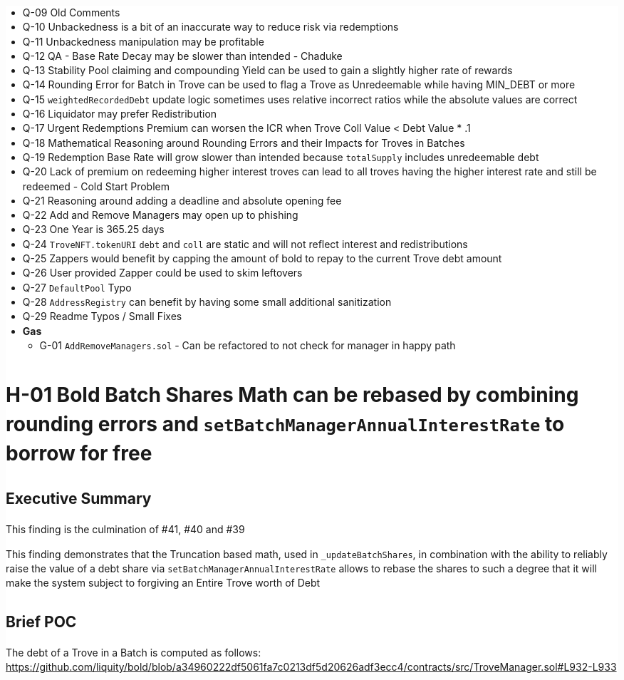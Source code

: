   - Q-09 Old Comments
  - Q-10 Unbackedness is a bit of an inaccurate way to reduce risk via redemptions
  - Q-11 Unbackedness manipulation may be profitable
  - Q-12 QA - Base Rate Decay may be slower than intended - Chaduke
  - Q-13 Stability Pool claiming and compounding Yield can be used to gain a slightly higher rate of rewards
  - Q-14 Rounding Error for Batch in Trove can be used to flag a Trove as Unredeemable while having MIN_DEBT or more
  - Q-15 `weightedRecordedDebt` update logic sometimes uses relative incorrect ratios while the absolute values are correct
  - Q-16 Liquidator may prefer Redistribution
  - Q-17 Urgent Redemptions Premium can worsen the ICR when Trove Coll Value < Debt Value * .1
  - Q-18 Mathematical Reasoning around Rounding Errors and their Impacts for Troves in Batches
  - Q-19 Redemption Base Rate will grow slower than intended because `totalSupply` includes unredeemable debt
  - Q-20 Lack of premium on redeeming higher interest troves can lead to all troves having the higher interest rate and still be redeemed - Cold Start Problem
  - Q-21 Reasoning around adding a deadline and absolute opening fee
  - Q-22 Add and Remove Managers may open up to phishing
  - Q-23 One Year is 365.25 days
  - Q-24 `TroveNFT.tokenURI` `debt` and `coll` are static and will not reflect interest and redistributions
  - Q-25 Zappers would benefit by capping the amount of bold to repay to the current Trove debt amount
  - Q-26 User provided Zapper could be used to skim leftovers
  - Q-27 `DefaultPool` Typo
  - Q-28 `AddressRegistry` can benefit by having some small additional sanitization
  - Q-29 Readme Typos / Small Fixes
- **Gas**
  - G-01 `AddRemoveManagers.sol`  - Can be refactored to not check for manager in happy path


# H-01 Bold Batch Shares Math can be rebased by combining rounding errors and `setBatchManagerAnnualInterestRate` to borrow for free

## Executive Summary

This finding is the culmination of  #41, #40 and #39

This finding demonstrates that the Truncation based math, used in `_updateBatchShares`, in combination with the ability to reliably raise the value of a debt share via `setBatchManagerAnnualInterestRate` allows to rebase the shares to such a degree that it will make the system subject to forgiving an Entire Trove worth of Debt

## Brief POC

The debt of a Trove in a Batch is computed as follows:
https://github.com/liquity/bold/blob/a34960222df5061fa7c0213df5d20626adf3ecc4/contracts/src/TroveManager.sol#L932-L933
